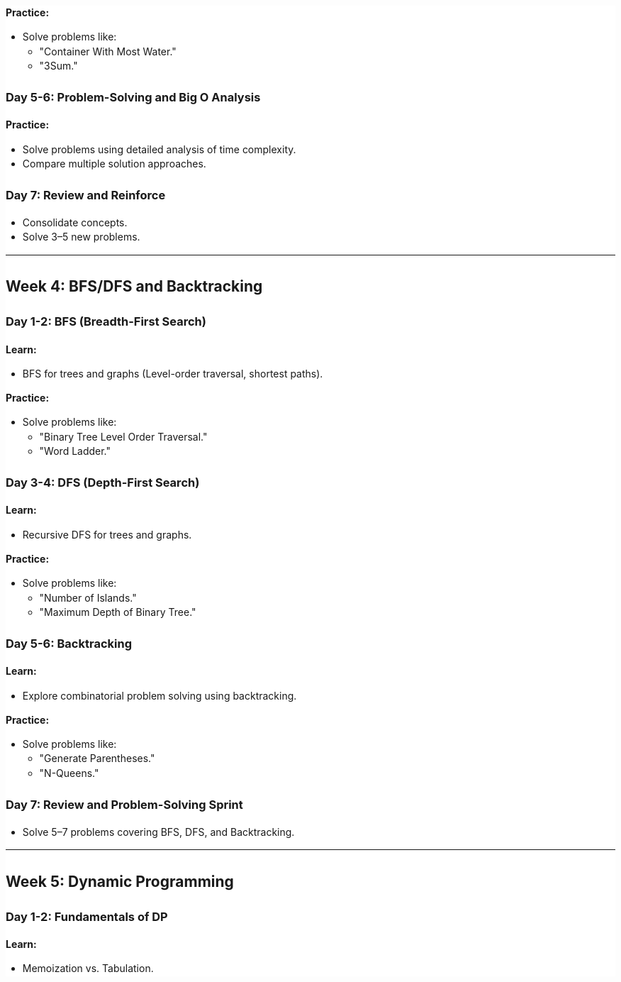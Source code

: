 **Practice:**
- Solve problems like:
    - "Container With Most Water."
    - "3Sum."

### Day 5-6: Problem-Solving and Big O Analysis
**Practice:**
- Solve problems using detailed analysis of time complexity.
- Compare multiple solution approaches.

### Day 7: Review and Reinforce
- Consolidate concepts.
- Solve 3–5 new problems.

---

## Week 4: BFS/DFS and Backtracking

### Day 1-2: BFS (Breadth-First Search)
**Learn:**
- BFS for trees and graphs (Level-order traversal, shortest paths).

**Practice:**
- Solve problems like:
    - "Binary Tree Level Order Traversal."
    - "Word Ladder."

### Day 3-4: DFS (Depth-First Search)
**Learn:**
- Recursive DFS for trees and graphs.

**Practice:**
- Solve problems like:
    - "Number of Islands."
    - "Maximum Depth of Binary Tree."

### Day 5-6: Backtracking
**Learn:**
- Explore combinatorial problem solving using backtracking.

**Practice:**
- Solve problems like:
    - "Generate Parentheses."
    - "N-Queens."

### Day 7: Review and Problem-Solving Sprint
- Solve 5–7 problems covering BFS, DFS, and Backtracking.

---

## Week 5: Dynamic Programming
### Day 1-2: Fundamentals of DP
**Learn:**
- Memoization vs. Tabulation.
